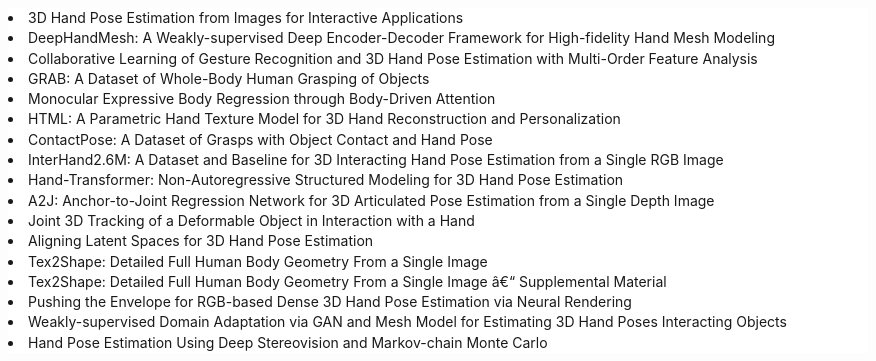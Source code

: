  <li><a target="_blank" href="https://github.com/manjunath5496/Hand-Pose-Estimation-Papers/blob/master/hp(124).pdf" style="text-decoration:none;">3D Hand Pose Estimation from Images for Interactive Applications</a></li>   
   
   <li><a target="_blank" href="https://github.com/manjunath5496/Hand-Pose-Estimation-Papers/blob/master/hp(125).pdf" style="text-decoration:none;">DeepHandMesh: A Weakly-supervised Deep Encoder-Decoder Framework for High-fidelity Hand Mesh Modeling</a></li>   
   
   <li><a target="_blank" href="https://github.com/manjunath5496/Hand-Pose-Estimation-Papers/blob/master/hp(126).pdf" style="text-decoration:none;">Collaborative Learning of Gesture Recognition and 3D Hand Pose Estimation with Multi-Order Feature Analysis</a></li> 
   
<li><a target="_blank" href="https://github.com/manjunath5496/Hand-Pose-Estimation-Papers/blob/master/hp(127).pdf" style="text-decoration:none;">GRAB: A Dataset of Whole-Body
Human Grasping of Objects</a></li>  
   
 <li><a target="_blank" href="https://github.com/manjunath5496/Hand-Pose-Estimation-Papers/blob/master/hp(128).pdf" style="text-decoration:none;">Monocular Expressive Body Regression through Body-Driven Attention</a></li>   
   
   <li><a target="_blank" href="https://github.com/manjunath5496/Hand-Pose-Estimation-Papers/blob/master/hp(129).pdf" style="text-decoration:none;">HTML: A Parametric Hand Texture Model for 3D Hand Reconstruction and Personalization</a></li>   
   
   <li><a target="_blank" href="https://github.com/manjunath5496/Hand-Pose-Estimation-Papers/blob/master/hp(130).pdf" style="text-decoration:none;">ContactPose: A Dataset of Grasps with Object Contact and Hand Pose</a></li>    
   
<li><a target="_blank" href="https://github.com/manjunath5496/Hand-Pose-Estimation-Papers/blob/master/hp(131).pdf" style="text-decoration:none;">InterHand2.6M: A Dataset and Baseline for 3D Interacting Hand Pose Estimation from a Single RGB Image</a></li>   
   
   <li><a target="_blank" href="https://github.com/manjunath5496/Hand-Pose-Estimation-Papers/blob/master/hp(132).pdf" style="text-decoration:none;">Hand-Transformer: Non-Autoregressive Structured Modeling for 3D Hand Pose Estimation</a></li>   
   
 <li><a target="_blank" href="https://github.com/manjunath5496/Hand-Pose-Estimation-Papers/blob/master/hp(133).pdf" style="text-decoration:none;">A2J: Anchor-to-Joint Regression Network for 3D Articulated Pose Estimation from a Single Depth Image</a></li>     
   
 
 <li><a target="_blank" href="https://github.com/manjunath5496/Hand-Pose-Estimation-Papers/blob/master/hp(134).pdf" style="text-decoration:none;">Joint 3D Tracking of a Deformable Object in Interaction with a Hand</a></li>

 <li><a target="_blank" href="https://github.com/manjunath5496/Hand-Pose-Estimation-Papers/blob/master/hp(135).pdf" style="text-decoration:none;">Aligning Latent Spaces for 3D Hand Pose Estimation</a></li>

<li><a target="_blank" href="https://github.com/manjunath5496/Hand-Pose-Estimation-Papers/blob/master/hp(136).pdf" style="text-decoration:none;">Tex2Shape: Detailed Full Human Body Geometry From a Single Image</a></li>
 <li><a target="_blank" href="https://github.com/manjunath5496/Hand-Pose-Estimation-Papers/blob/master/hp(137).pdf" style="text-decoration:none;">Tex2Shape: Detailed Full Human Body Geometry From a Single Image â€“ Supplemental Material </a></li>                              
<li><a target="_blank" href="https://github.com/manjunath5496/Hand-Pose-Estimation-Papers/blob/master/hp(138).pdf" style="text-decoration:none;">Pushing the Envelope for RGB-based Dense 3D Hand Pose Estimation via Neural Rendering</a></li>
<li><a target="_blank" href="https://github.com/manjunath5496/Hand-Pose-Estimation-Papers/blob/master/hp(139).pdf" style="text-decoration:none;">Weakly-supervised Domain Adaptation via GAN and Mesh Model for Estimating 3D Hand Poses Interacting Objects</a></li>
 <li><a target="_blank" href="https://github.com/manjunath5496/Hand-Pose-Estimation-Papers/blob/master/hp(140).pdf" style="text-decoration:none;">Hand Pose Estimation Using Deep Stereovision and Markov-chain Monte Carlo</a></li>
